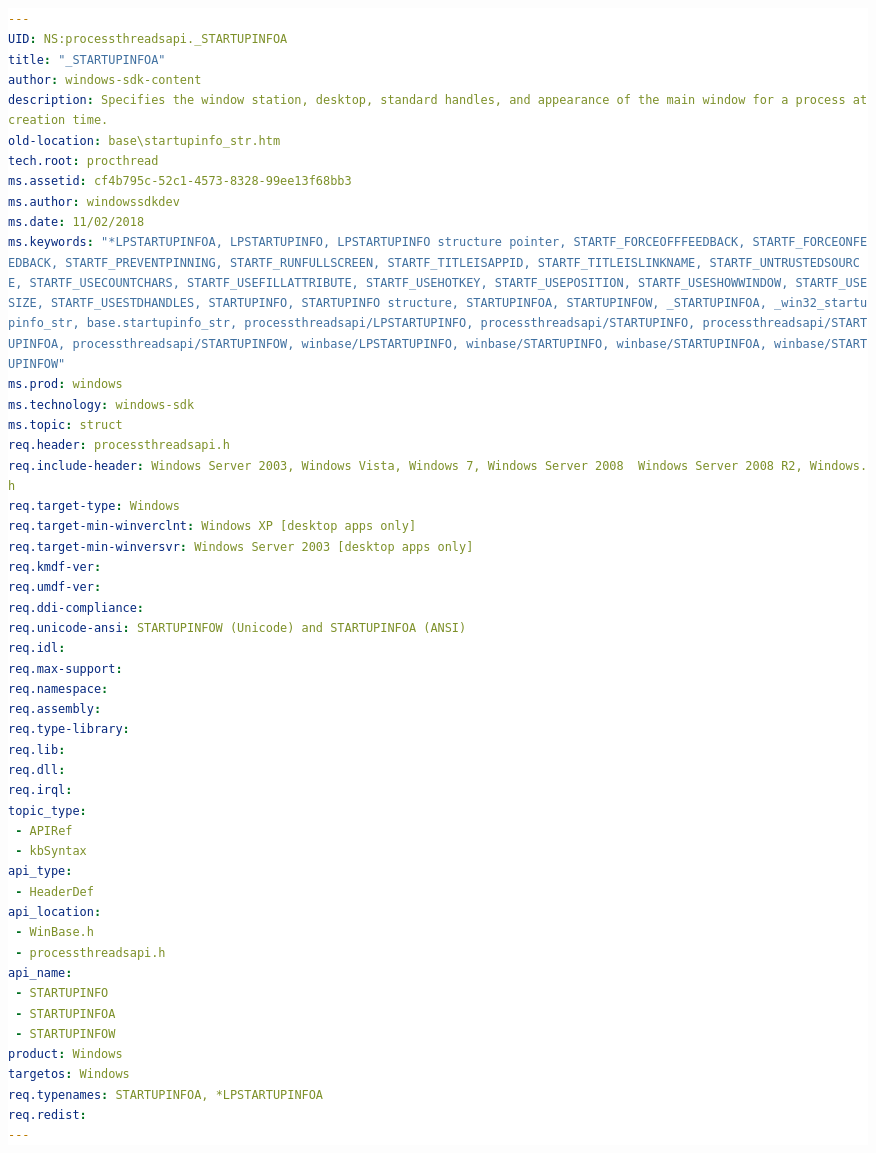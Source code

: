 ```yaml
---
UID: NS:processthreadsapi._STARTUPINFOA
title: "_STARTUPINFOA"
author: windows-sdk-content
description: Specifies the window station, desktop, standard handles, and appearance of the main window for a process at creation time.
old-location: base\startupinfo_str.htm
tech.root: procthread
ms.assetid: cf4b795c-52c1-4573-8328-99ee13f68bb3
ms.author: windowssdkdev
ms.date: 11/02/2018
ms.keywords: "*LPSTARTUPINFOA, LPSTARTUPINFO, LPSTARTUPINFO structure pointer, STARTF_FORCEOFFFEEDBACK, STARTF_FORCEONFEEDBACK, STARTF_PREVENTPINNING, STARTF_RUNFULLSCREEN, STARTF_TITLEISAPPID, STARTF_TITLEISLINKNAME, STARTF_UNTRUSTEDSOURCE, STARTF_USECOUNTCHARS, STARTF_USEFILLATTRIBUTE, STARTF_USEHOTKEY, STARTF_USEPOSITION, STARTF_USESHOWWINDOW, STARTF_USESIZE, STARTF_USESTDHANDLES, STARTUPINFO, STARTUPINFO structure, STARTUPINFOA, STARTUPINFOW, _STARTUPINFOA, _win32_startupinfo_str, base.startupinfo_str, processthreadsapi/LPSTARTUPINFO, processthreadsapi/STARTUPINFO, processthreadsapi/STARTUPINFOA, processthreadsapi/STARTUPINFOW, winbase/LPSTARTUPINFO, winbase/STARTUPINFO, winbase/STARTUPINFOA, winbase/STARTUPINFOW"
ms.prod: windows
ms.technology: windows-sdk
ms.topic: struct
req.header: processthreadsapi.h
req.include-header: Windows Server 2003, Windows Vista, Windows 7, Windows Server 2008  Windows Server 2008 R2, Windows.h
req.target-type: Windows
req.target-min-winverclnt: Windows XP [desktop apps only]
req.target-min-winversvr: Windows Server 2003 [desktop apps only]
req.kmdf-ver: 
req.umdf-ver: 
req.ddi-compliance: 
req.unicode-ansi: STARTUPINFOW (Unicode) and STARTUPINFOA (ANSI)
req.idl: 
req.max-support: 
req.namespace: 
req.assembly: 
req.type-library: 
req.lib: 
req.dll: 
req.irql: 
topic_type:
 - APIRef
 - kbSyntax
api_type:
 - HeaderDef
api_location:
 - WinBase.h
 - processthreadsapi.h
api_name:
 - STARTUPINFO
 - STARTUPINFOA
 - STARTUPINFOW
product: Windows
targetos: Windows
req.typenames: STARTUPINFOA, *LPSTARTUPINFOA
req.redist: 
---
```
